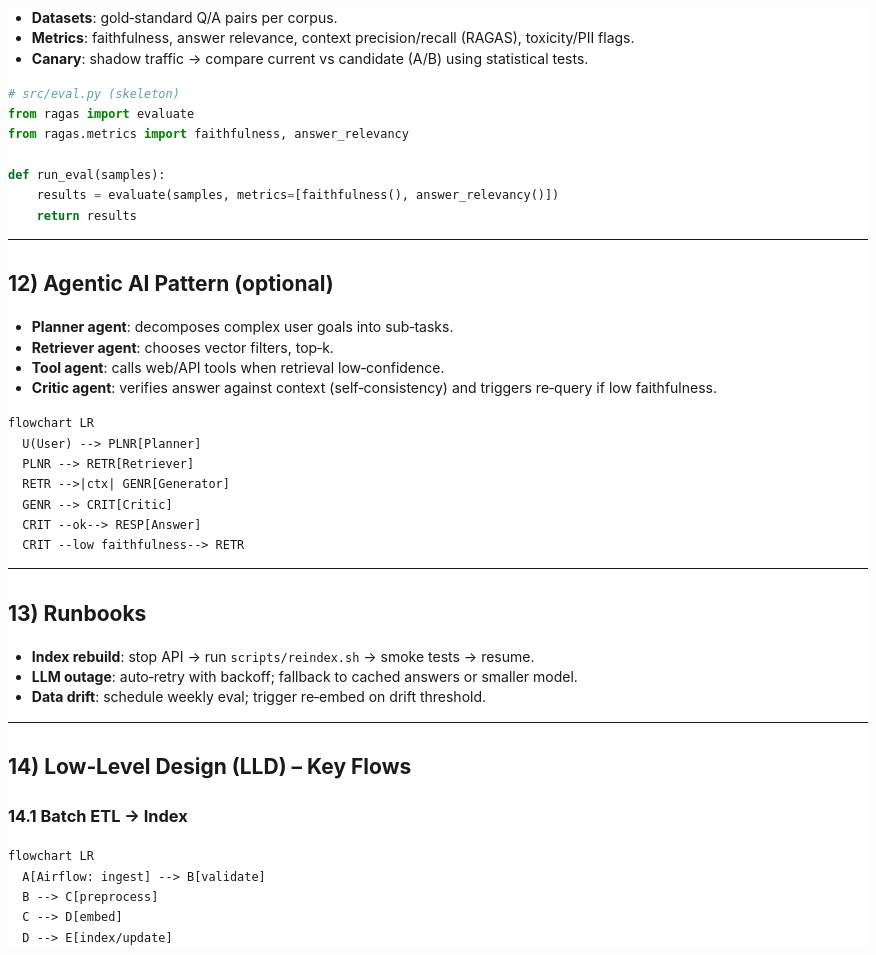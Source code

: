 * **Datasets**: gold‑standard Q/A pairs per corpus.
* **Metrics**: faithfulness, answer relevance, context precision/recall (RAGAS), toxicity/PII flags.
* **Canary**: shadow traffic → compare current vs candidate (A/B) using statistical tests.

```python
# src/eval.py (skeleton)
from ragas import evaluate
from ragas.metrics import faithfulness, answer_relevancy

def run_eval(samples):
    results = evaluate(samples, metrics=[faithfulness(), answer_relevancy()])
    return results
```

---

## 12) Agentic AI Pattern (optional)

* **Planner agent**: decomposes complex user goals into sub‑tasks.
* **Retriever agent**: chooses vector filters, top‑k.
* **Tool agent**: calls web/API tools when retrieval low‑confidence.
* **Critic agent**: verifies answer against context (self‑consistency) and triggers re‑query if low faithfulness.

```mermaid
flowchart LR
  U(User) --> PLNR[Planner]
  PLNR --> RETR[Retriever]
  RETR -->|ctx| GENR[Generator]
  GENR --> CRIT[Critic]
  CRIT --ok--> RESP[Answer]
  CRIT --low faithfulness--> RETR
```

---

## 13) Runbooks

* **Index rebuild**: stop API → run `scripts/reindex.sh` → smoke tests → resume.
* **LLM outage**: auto‑retry with backoff; fallback to cached answers or smaller model.
* **Data drift**: schedule weekly eval; trigger re‑embed on drift threshold.

---

## 14) Low‑Level Design (LLD) – Key Flows

### 14.1 Batch ETL → Index

```mermaid
flowchart LR
  A[Airflow: ingest] --> B[validate]
  B --> C[preprocess]
  C --> D[embed]
  D --> E[index/update]
```
